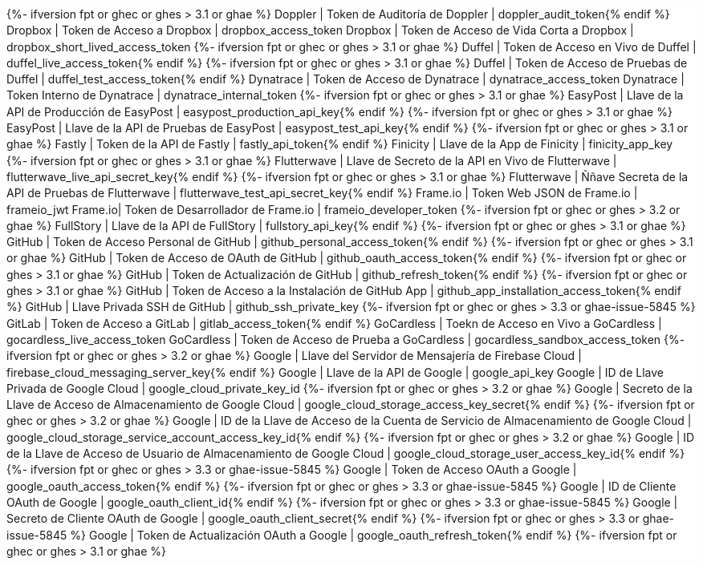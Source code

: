 {%- ifversion fpt or ghec or ghes > 3.1 or ghae %}
Doppler | Token de Auditoría de Doppler | doppler_audit_token{% endif %} Dropbox | Token de Acceso a Dropbox | dropbox_access_token Dropbox | Token de Acceso de Vida Corta a Dropbox | dropbox_short_lived_access_token
{%- ifversion fpt or ghec or ghes > 3.1 or ghae %}
Duffel | Token de Acceso en Vivo de Duffel | duffel_live_access_token{% endif %}
{%- ifversion fpt or ghec or ghes > 3.1 or ghae %}
Duffel | Token de Acceso de Pruebas de Duffel | duffel_test_access_token{% endif %} Dynatrace | Token de Acceso de Dynatrace | dynatrace_access_token Dynatrace | Token Interno de Dynatrace | dynatrace_internal_token
{%- ifversion fpt or ghec or ghes > 3.1 or ghae %}
EasyPost | Llave de la API de Producción de EasyPost | easypost_production_api_key{% endif %}
{%- ifversion fpt or ghec or ghes > 3.1 or ghae %}
EasyPost | Llave de la API de Pruebas de EasyPost | easypost_test_api_key{% endif %}
{%- ifversion fpt or ghec or ghes > 3.1 or ghae %}
Fastly | Token de la API de Fastly | fastly_api_token{% endif %} Finicity | Llave de la App de Finicity | finicity_app_key
{%- ifversion fpt or ghec or ghes > 3.1 or ghae %}
Flutterwave | Llave de Secreto de la API en Vivo de Flutterwave | flutterwave_live_api_secret_key{% endif %}
{%- ifversion fpt or ghec or ghes > 3.1 or ghae %}
Flutterwave | Ññave Secreta de la API de Pruebas de Flutterwave | flutterwave_test_api_secret_key{% endif %} Frame.io | Token Web JSON de Frame.io | frameio_jwt Frame.io| Token de Desarrollador de Frame.io | frameio_developer_token
{%- ifversion fpt or ghec or ghes > 3.2 or ghae %}
FullStory | Llave de la API de FullStory | fullstory_api_key{% endif %}
{%- ifversion fpt or ghec or ghes > 3.1 or ghae %}
GitHub | Token de Acceso Personal de GitHub | github_personal_access_token{% endif %}
{%- ifversion fpt or ghec or ghes > 3.1 or ghae %}
GitHub | Token de Acceso de OAuth de GitHub | github_oauth_access_token{% endif %}
{%- ifversion fpt or ghec or ghes > 3.1 or ghae %}
GitHub | Token de Actualización de GitHub | github_refresh_token{% endif %}
{%- ifversion fpt or ghec or ghes > 3.1 or ghae %}
GitHub | Token de Acceso a la Instalación de GitHub App | github_app_installation_access_token{% endif %} GitHub | Llave Privada SSH de GitHub | github_ssh_private_key
{%- ifversion fpt or ghec or ghes > 3.3 or ghae-issue-5845 %}
GitLab | Token de Acceso a GitLab | gitlab_access_token{% endif %} GoCardless | Toekn de Acceso en Vivo a GoCardless | gocardless_live_access_token GoCardless | Token de Acceso de Prueba a GoCardless | gocardless_sandbox_access_token
{%- ifversion fpt or ghec or ghes > 3.2 or ghae %}
Google | Llave del Servidor de Mensajería de Firebase Cloud | firebase_cloud_messaging_server_key{% endif %} Google | Llave de la API de Google | google_api_key Google | ID de Llave Privada de Google Cloud | google_cloud_private_key_id
{%- ifversion fpt or ghec or ghes > 3.2 or ghae %}
Google | Secreto de la Llave de Acceso de Almacenamiento de Google Cloud | google_cloud_storage_access_key_secret{% endif %}
{%- ifversion fpt or ghec or ghes > 3.2 or ghae %}
Google | ID de la Llave de Acceso de la Cuenta de Servicio de Almacenamiento de Google Cloud | google_cloud_storage_service_account_access_key_id{% endif %}
{%- ifversion fpt or ghec or ghes > 3.2 or ghae %}
Google | ID de la Llave de Acceso de Usuario de Almacenamiento de Google Cloud | google_cloud_storage_user_access_key_id{% endif %}
{%- ifversion fpt or ghec or ghes > 3.3 or ghae-issue-5845 %}
Google | Token de Acceso OAuth a Google | google_oauth_access_token{% endif %}
{%- ifversion fpt or ghec or ghes > 3.3 or ghae-issue-5845 %}
Google | ID de Cliente OAuth de Google | google_oauth_client_id{% endif %}
{%- ifversion fpt or ghec or ghes > 3.3 or ghae-issue-5845 %}
Google | Secreto de Cliente OAuth de Google | google_oauth_client_secret{% endif %}
{%- ifversion fpt or ghec or ghes > 3.3 or ghae-issue-5845 %}
Google | Token de Actualización OAuth a Google | google_oauth_refresh_token{% endif %}
{%- ifversion fpt or ghec or ghes > 3.1 or ghae %}